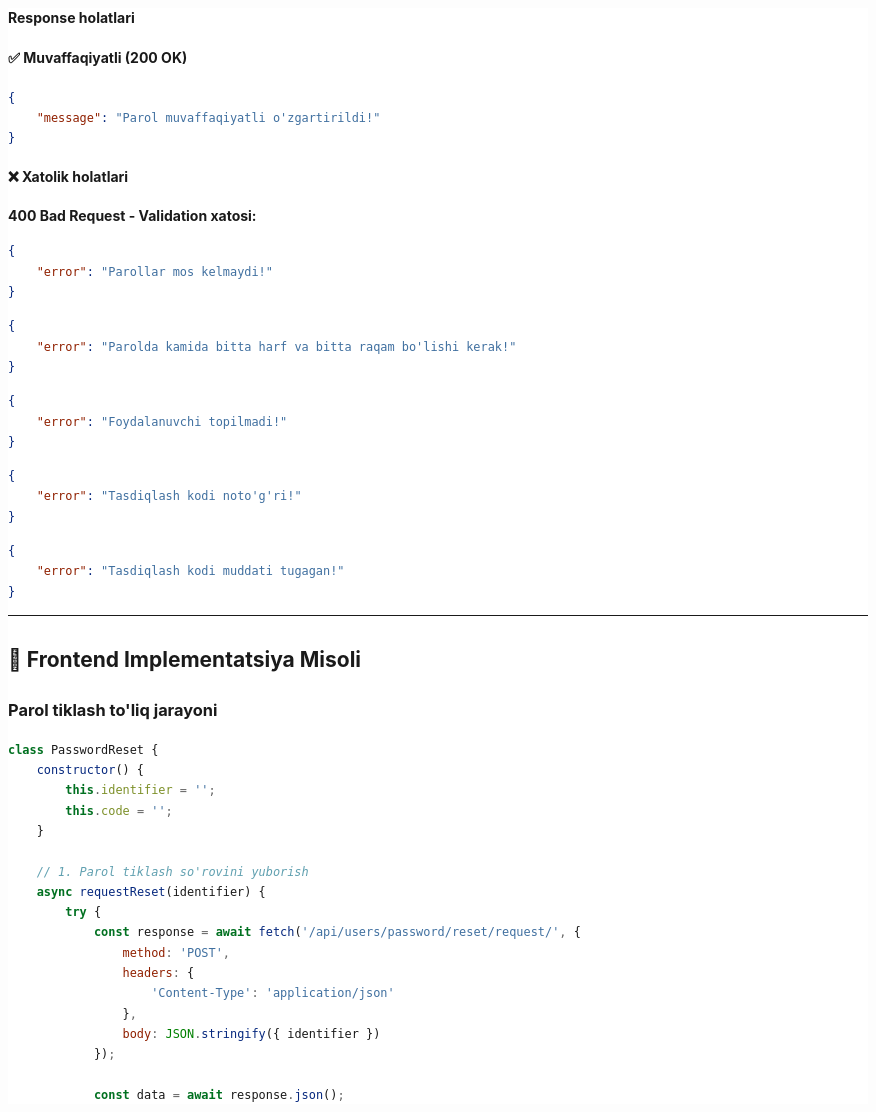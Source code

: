 #### Response holatlari

#### ✅ Muvaffaqiyatli (200 OK)
```json
{
    "message": "Parol muvaffaqiyatli o'zgartirildi!"
}
```

#### ❌ Xatolik holatlari

**400 Bad Request - Validation xatosi:**
```json
{
    "error": "Parollar mos kelmaydi!"
}
```

```json
{
    "error": "Parolda kamida bitta harf va bitta raqam bo'lishi kerak!"
}
```

```json
{
    "error": "Foydalanuvchi topilmadi!"
}
```

```json
{
    "error": "Tasdiqlash kodi noto'g'ri!"
}
```

```json
{
    "error": "Tasdiqlash kodi muddati tugagan!"
}
```

---

## 📝 Frontend Implementatsiya Misoli

### Parol tiklash to'liq jarayoni

```javascript
class PasswordReset {
    constructor() {
        this.identifier = '';
        this.code = '';
    }

    // 1. Parol tiklash so'rovini yuborish
    async requestReset(identifier) {
        try {
            const response = await fetch('/api/users/password/reset/request/', {
                method: 'POST',
                headers: {
                    'Content-Type': 'application/json'
                },
                body: JSON.stringify({ identifier })
            });

            const data = await response.json();

```